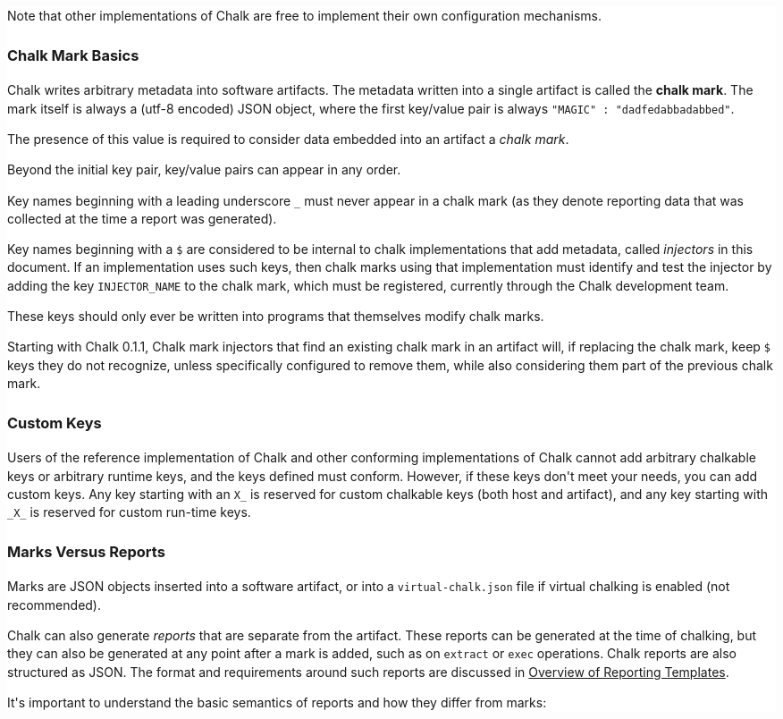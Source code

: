 Note that other implementations of Chalk are free to implement their own
configuration mechanisms.

### Chalk Mark Basics

Chalk writes arbitrary metadata into software artifacts. The metadata written
into a single artifact is called the **chalk mark**. The mark itself is always
a (utf-8 encoded) JSON object, where the first key/value pair is always
`"MAGIC" : "dadfedabbadabbed"`.

The presence of this value is required to consider data embedded into an
artifact a _chalk mark_.

Beyond the initial key pair, key/value pairs can appear in any order.

Key names beginning with a leading underscore `_` must never appear in a chalk
mark (as they denote reporting data that was collected at the time a report was
generated).

Key names beginning with a `$` are considered to be internal to chalk
implementations that add metadata, called _injectors_ in this document. If an
implementation uses such keys, then chalk marks using that implementation must
identify and test the injector by adding the key `INJECTOR_NAME` to the chalk
mark, which must be registered, currently through the Chalk development team.

These keys should only ever be written into programs that themselves modify
chalk marks.

Starting with Chalk 0.1.1, Chalk mark injectors that find an existing chalk
mark in an artifact will, if replacing the chalk mark, keep `$` keys they
do not recognize, unless specifically configured to remove them, while also
considering them part of the previous chalk mark.

### Custom Keys

Users of the reference implementation of Chalk and other conforming
implementations of Chalk cannot add arbitrary chalkable keys or arbitrary
runtime keys, and the keys defined must conform. However, if these keys don't
meet your needs, you can add custom keys. Any key starting with an `X_` is
reserved for custom chalkable keys (both host and artifact), and any key
starting with `_X_` is reserved for custom run-time keys.

### Marks Versus Reports

Marks are JSON objects inserted into a software artifact, or into a
`virtual-chalk.json` file if virtual chalking is enabled (not recommended).

Chalk can also generate _reports_ that are separate from the artifact.
These reports can be generated at the time of chalking, but they can also
be generated at any point after a mark is added, such as on `extract` or
`exec` operations. Chalk reports are also structured as JSON. The format and
requirements around such reports are discussed in
[Overview of Reporting Templates](#overview-of-reporting-templates).

It's important to understand the basic semantics of reports and how
they differ from marks:

